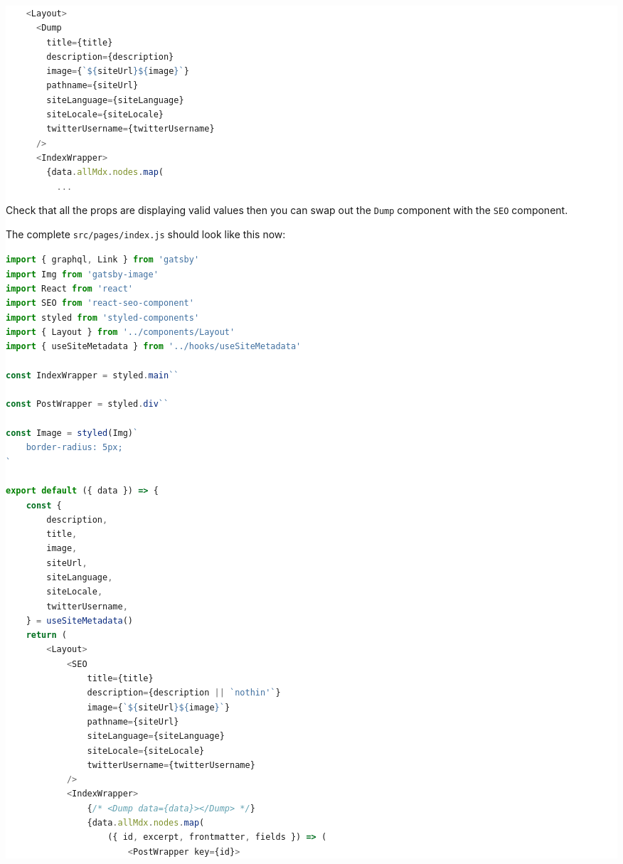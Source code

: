 ```js
    <Layout>
      <Dump
        title={title}
        description={description}
        image={`${siteUrl}${image}`}
        pathname={siteUrl}
        siteLanguage={siteLanguage}
        siteLocale={siteLocale}
        twitterUsername={twitterUsername}
      />
      <IndexWrapper>
        {data.allMdx.nodes.map(
          ...
```

Check that all the props are displaying valid values then you can swap
out the `Dump` component with the `SEO` component.

The complete `src/pages/index.js` should look like this now:



```js
import { graphql, Link } from 'gatsby'
import Img from 'gatsby-image'
import React from 'react'
import SEO from 'react-seo-component'
import styled from 'styled-components'
import { Layout } from '../components/Layout'
import { useSiteMetadata } from '../hooks/useSiteMetadata'

const IndexWrapper = styled.main``

const PostWrapper = styled.div``

const Image = styled(Img)`
	border-radius: 5px;
`

export default ({ data }) => {
	const {
		description,
		title,
		image,
		siteUrl,
		siteLanguage,
		siteLocale,
		twitterUsername,
	} = useSiteMetadata()
	return (
		<Layout>
			<SEO
				title={title}
				description={description || `nothin'`}
				image={`${siteUrl}${image}`}
				pathname={siteUrl}
				siteLanguage={siteLanguage}
				siteLocale={siteLocale}
				twitterUsername={twitterUsername}
			/>
			<IndexWrapper>
				{/* <Dump data={data}></Dump> */}
				{data.allMdx.nodes.map(
					({ id, excerpt, frontmatter, fields }) => (
						<PostWrapper key={id}>
```
